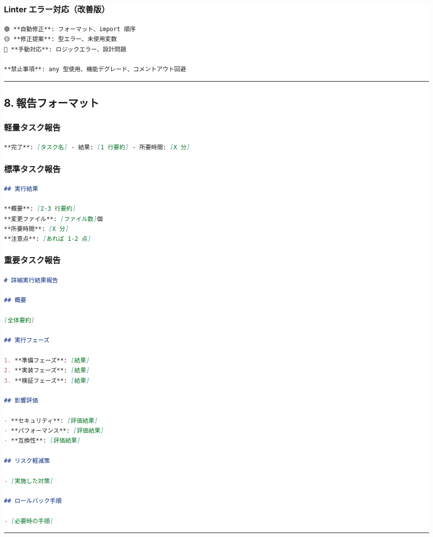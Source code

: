 ### Linter エラー対応（改善版）

```markdown
🟢 **自動修正**: フォーマット、import 順序
🟡 **修正提案**: 型エラー、未使用変数
🔴 **手動対応**: ロジックエラー、設計問題

**禁止事項**: any 型使用、機能デグレード、コメントアウト回避
```

---

## 8. 報告フォーマット

### 軽量タスク報告

```markdown
**完了**: [タスク名] - 結果: [1 行要約] - 所要時間: [X 分]
```

### 標準タスク報告

```markdown
## 実行結果

**概要**: [2-3 行要約]
**変更ファイル**: [ファイル数]個
**所要時間**: [X 分]
**注意点**: [あれば 1-2 点]
```

### 重要タスク報告

```markdown
# 詳細実行結果報告

## 概要

[全体要約]

## 実行フェーズ

1. **準備フェーズ**: [結果]
2. **実装フェーズ**: [結果]
3. **検証フェーズ**: [結果]

## 影響評価

- **セキュリティ**: [評価結果]
- **パフォーマンス**: [評価結果]
- **互換性**: [評価結果]

## リスク軽減策

- [実施した対策]

## ロールバック手順

- [必要時の手順]
```

---